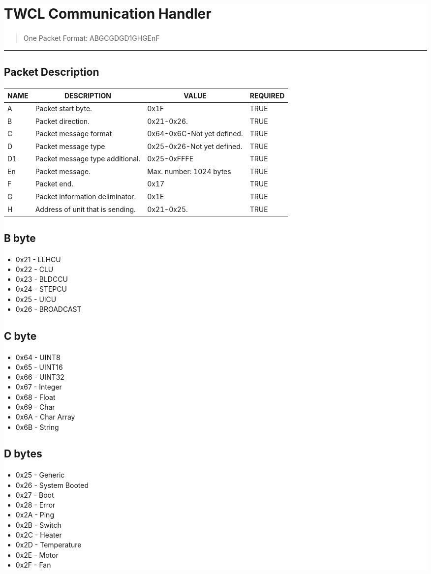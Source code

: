 # TWCL Communication Handler #

> One Packet Format: ABGCGDGD1GHGEnF

---

## Packet Description ##

NAME | DESCRIPTION                      | VALUE                      | REQUIRED
---- | -------------------------------  | -------------------------- | --------
A    | Packet start byte.               | 0x1F                       | TRUE
B    | Packet direction.                | 0x21-0x26.                 | TRUE
C    | Packet message format            | 0x64-0x6C-Not yet defined. | TRUE
D    | Packet message type              | 0x25-0x26-Not yet defined. | TRUE
D1   | Packet message type additional.  | 0x25-0xFFFE                | TRUE
En   | Packet message.                  | Max. number: 1024 bytes    | TRUE
F    | Packet end.                      | 0x17                       | TRUE
G    | Packet information deliminator.  | 0x1E                       | TRUE
H    | Address of unit that is sending. | 0x21-0x25.                 | TRUE

## B byte ##
- 0x21 - LLHCU
- 0x22 - CLU
- 0x23 - BLDCCU
- 0x24 - STEPCU
- 0x25 - UICU
- 0x26 - BROADCAST

## C byte ##
- 0x64 - UINT8
- 0x65 - UINT16
- 0x66 - UINT32
- 0x67 - Integer
- 0x68 - Float
- 0x69 - Char
- 0x6A - Char Array
- 0x6B - String

## D bytes ##
- 0x25 - Generic
- 0x26 - System Booted
- 0x27 - Boot
- 0x28 - Error
- 0x2A - Ping
- 0x2B - Switch
- 0x2C - Heater
- 0x2D - Temperature
- 0x2E - Motor
- 0x2F - Fan
